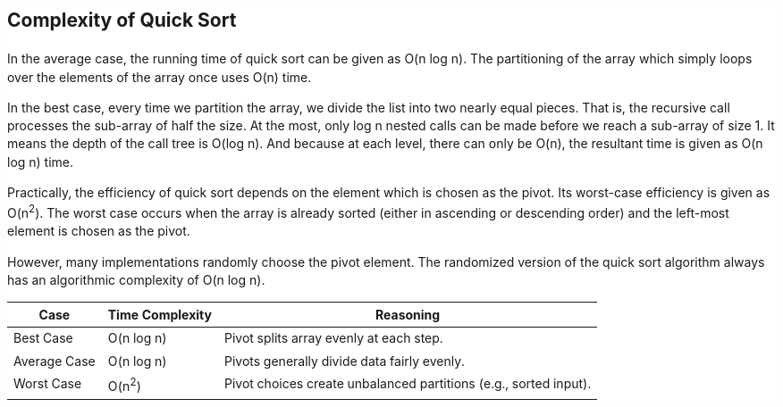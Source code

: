 ## Complexity of Quick Sort

In the average case, the running time of quick sort can be given as O(n log n). The partitioning of the array which simply loops over the elements of the array once uses O(n) time.

In the best case, every time we partition the array, we divide the list into two nearly equal pieces. That is, the recursive call processes the sub-array of half the size. At the most, only log n nested calls can be made before we reach a sub-array of size 1. It means the depth of the call tree is O(log n). And because at each level, there can only be O(n), the resultant time is given as O(n log n) time.

Practically, the efficiency of quick sort depends on the element which is chosen as the pivot. Its worst-case efficiency is given as O(n<sup>2</sup>). The worst case occurs when the array is already sorted (either in ascending or descending order) and the left-most element is chosen as the pivot.

However, many implementations randomly choose the pivot element. The randomized version of the quick sort algorithm always has an algorithmic complexity of O(n log n).

| Case | Time Complexity | Reasoning |
|---|---|---|
| Best Case | O(n log n) | Pivot splits array evenly at each step. |
| Average Case | O(n log n) | Pivots generally divide data fairly evenly. |
| Worst Case | O(n<sup>2</sup>) | Pivot choices create unbalanced partitions (e.g., sorted input). |